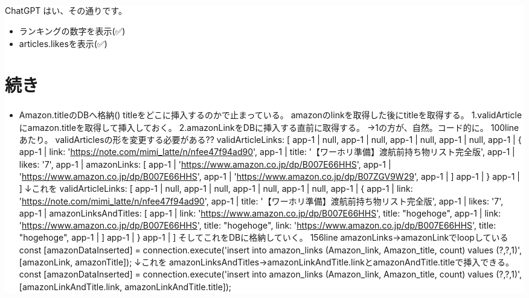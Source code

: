 ChatGPT
はい、その通りです。




- ランキングの数字を表示(✅)
- articles.likesを表示(✅)
# 続き
- Amazon.titleのDBへ格納()
titleをどこに挿入するのかで止まっている。
amazonのlinkを取得した後にtitleを取得する。
1.validArticleにamazon.titleを取得して挿入しておく。
2.amazonLinkをDBに挿入する直前に取得する。
->1の方が、自然。コード的に。
100lineあたり。
validArticlesの形を変更する必要がある??
validArticleLinks: [
app-1  |   null,
app-1  |   null,
app-1  |   null,
app-1  |   null,
app-1  |   {
app-1  |     link: 'https://note.com/mimi_latte/n/nfee47f94ad90',
app-1  |     title: '【ワーホリ準備】渡航前持ち物リスト完全版',
app-1  |     likes: '7',
app-1  |     amazonLinks: [
app-1  |       'https://www.amazon.co.jp/dp/B007E66HHS',
app-1  |       'https://www.amazon.co.jp/dp/B007E66HHS',
app-1  |       'https://www.amazon.co.jp/dp/B07ZGV9W29',
app-1  |     ]
app-1  |   }
app-1  | ]
↓これを
validArticleLinks: [
app-1  |   null,
app-1  |   null,
app-1  |   null,
app-1  |   null,
app-1  |   {
app-1  |     link: 'https://note.com/mimi_latte/n/nfee47f94ad90',
app-1  |     title: '【ワーホリ準備】渡航前持ち物リスト完全版',
app-1  |     likes: '7',
app-1  |     amazonLinksAndTitles: [
app-1  |       link: 'https://www.amazon.co.jp/dp/B007E66HHS', title: "hogehoge",
app-1  |       link: 'https://www.amazon.co.jp/dp/B007E66HHS', title: "hogehoge",
               link: 'https://www.amazon.co.jp/dp/B007E66HHS', title: "hogehoge",
app-1  |     ]
app-1  |   }
app-1  | ]
そしてこれをDBに格納していく。
156line
amazonLinks->amazonLinkでloopしている
const [amazonDataInserted] = connection.execute('insert into amazon_links (Amazon_link, Amazon_title, count) values (?,?,1)', [amazonLink, amazonTitle]);
↓これを
amazonLinksAndTitles->amazonLinkAndTitle.linkとamazonAndTitle.titleで挿入できる。
const [amazonDataInserted] = connection.execute('insert into amazon_links (Amazon_link, Amazon_title, count) values (?,?,1)', [amazonLinkAndTitle.link, amazonLinkAndTitle.title]);
